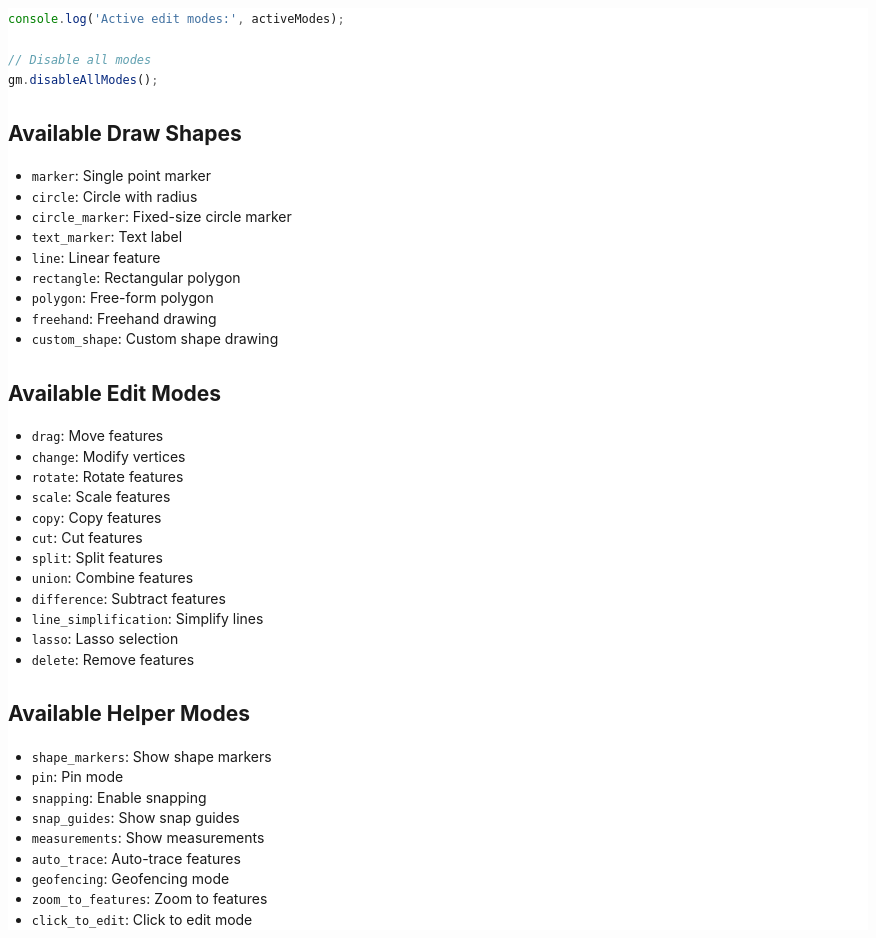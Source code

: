 ```typescript
console.log('Active edit modes:', activeModes);

// Disable all modes
gm.disableAllModes();
```

## Available Draw Shapes

- `marker`: Single point marker
- `circle`: Circle with radius
- `circle_marker`: Fixed-size circle marker
- `text_marker`: Text label
- `line`: Linear feature
- `rectangle`: Rectangular polygon
- `polygon`: Free-form polygon
- `freehand`: Freehand drawing
- `custom_shape`: Custom shape drawing

## Available Edit Modes

- `drag`: Move features
- `change`: Modify vertices
- `rotate`: Rotate features
- `scale`: Scale features
- `copy`: Copy features
- `cut`: Cut features
- `split`: Split features
- `union`: Combine features
- `difference`: Subtract features
- `line_simplification`: Simplify lines
- `lasso`: Lasso selection
- `delete`: Remove features

## Available Helper Modes

- `shape_markers`: Show shape markers
- `pin`: Pin mode
- `snapping`: Enable snapping
- `snap_guides`: Show snap guides
- `measurements`: Show measurements
- `auto_trace`: Auto-trace features
- `geofencing`: Geofencing mode
- `zoom_to_features`: Zoom to features
- `click_to_edit`: Click to edit mode

